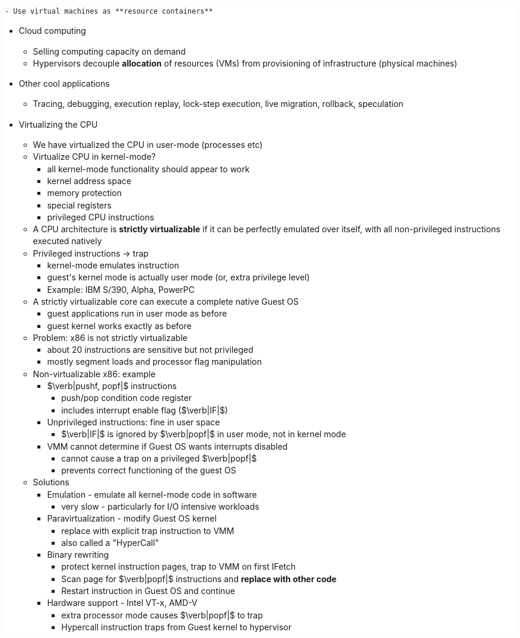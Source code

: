     - Use virtual machines as **resource containers**
  - Cloud computing
    - Selling computing capacity on demand
    - Hypervisors decouple **allocation** of resources (VMs) from provisioning of infrastructure (physical machines)
  - Other cool applications
    - Tracing, debugging, execution replay, lock-step execution, live migration, rollback, speculation

- Virtualizing the CPU

  - We have virtualized the CPU in user-mode (processes etc)
  - Virtualize CPU in kernel-mode?
    - all kernel-mode functionality should appear to work
    - kernel address space
    - memory protection
    - special registers
    - privileged CPU instructions
  - A CPU architecture is **strictly virtualizable** if it can be perfectly emulated over itself, with all non-privileged instructions executed natively
  - Privileged instructions $\to$ trap
    - kernel-mode emulates instruction
    - guest's kernel mode is actually user mode (or, extra privilege level)
    - Example: IBM S/390, Alpha, PowerPC
  - A strictly virtualizable core can execute a complete native Guest OS
    - guest applications run in user mode as before
    - guest kernel works exactly as before
  - Problem: x86 is not strictly virtualizable
    - about 20 instructions are sensitive but not privileged
    - mostly segment loads and processor flag manipulation
  - Non-virtualizable x86: example
    - $\verb|pushf, popf|$ instructions
      - push/pop condition code register
      - includes interrupt enable flag ($\verb|IF|$)
    - Unprivileged instructions: fine in user space
      - $\verb|IF|$ is ignored by $\verb|popf|$ in user mode, not in kernel mode
    - VMM cannot determine if Guest OS wants interrupts disabled
      - cannot cause a trap on a privileged $\verb|popf|$
      - prevents correct functioning of the guest OS
  - Solutions
    - Emulation - emulate all kernel-mode code in software
      - very slow - particularly for I/O intensive workloads
    - Paravirtualization - modify Guest OS kernel
      - replace with explicit trap instruction to VMM
      - also called a "HyperCall"
    - Binary rewriting
      - protect kernel instruction pages, trap to VMM on first IFetch
      - Scan page for $\verb|popf|$ instructions and **replace with other code**
      - Restart instruction in Guest OS and continue
    - Hardware support - Intel VT-x, AMD-V
      - extra processor mode causes $\verb|popf|$ to trap
      - Hypercall instruction traps from Guest kernel to hypervisor

